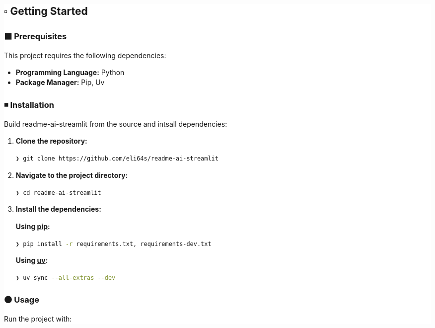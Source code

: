
## ▫️ Getting Started

### ⬛ Prerequisites

This project requires the following dependencies:

- **Programming Language:** Python
- **Package Manager:** Pip, Uv

### ◾ Installation

Build readme-ai-streamlit from the source and intsall dependencies:

1. **Clone the repository:**

    ```sh
    ❯ git clone https://github.com/eli64s/readme-ai-streamlit
    ```

2. **Navigate to the project directory:**

    ```sh
    ❯ cd readme-ai-streamlit
    ```

3. **Install the dependencies:**


	<!-- [![pip][pip-shield]][pip-link] -->
	<!-- REFERENCE LINKS -->
	<!-- [pip-shield]: https://img.shields.io/badge/Pip-3776AB.svg?style={badge_style}&logo=pypi&logoColor=white -->
	<!-- [pip-link]: https://pypi.org/project/pip/ -->

	**Using [pip](https://pypi.org/project/pip/):**

	```sh
	❯ pip install -r requirements.txt, requirements-dev.txt
	```

	<!-- [![uv][uv-shield]][uv-link] -->
	<!-- REFERENCE LINKS -->
	<!-- [uv-shield]: https://img.shields.io/badge/uv-DE5FE9.svg?style=for-the-badge&logo=uv&logoColor=white -->
	<!-- [uv-link]: https://docs.astral.sh/uv/ -->

	**Using [uv](https://docs.astral.sh/uv/):**

	```sh
	❯ uv sync --all-extras --dev
	```


### ⚫ Usage

Run the project with:
